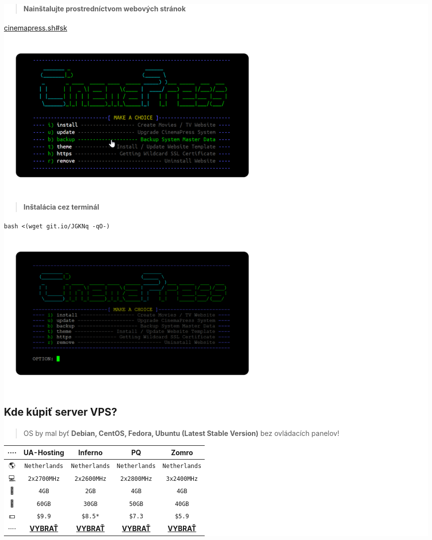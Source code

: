 > #### Nainštalujte prostredníctvom webových stránok

[cinemapress.sh#sk](https://cinemapress.sh/#sk)

[![Nainštalujte prostredníctvom webových stránok](https://raw.githubusercontent.com/CinemaPress/CinemaPress/master/themes/default/public/admin/images/min/web.png)](https://cinemapress.sh/#sk)

> #### Inštalácia cez terminál

`bash <(wget git.io/JGKNq -qO-)`

![Inštalácia cez terminál](https://raw.githubusercontent.com/CinemaPress/CinemaPress/master/themes/default/public/admin/images/min/cli.png)

## Kde kúpiť server VPS?

> OS by mal byť **Debian, CentOS, Fedora, Ubuntu (Latest Stable Version)** bez ovládacích panelov!

···· | UA-Hosting | Inferno | PQ | Zomro
:---: | :---: | :---: | :---: | :---:
:earth_americas: | `Netherlands` | `Netherlands` | `Netherlands` | `Netherlands`
:computer: | `2x2700MHz` | `2x2600MHz` | `2x2800MHz` | `3x2400MHz`
:rocket: | `4GB` | `2GB` | `4GB` | `4GB`
:floppy_disk: | `60GB` |  `30GB` | `50GB` | `40GB`
:dollar: | `$9.9` | `$8.5*` | `$7.3` | `$5.9`
···· | **[VYBRAŤ](https://cinemapress.io/ref/ua-hosting.html)** | **[VYBRAŤ](https://cinemapress.io/ref/inferno.html)** | **[VYBRAŤ](https://cinemapress.io/ref/pq.html)** | **[VYBRAŤ](https://cinemapress.io/ref/zomro.html)**
